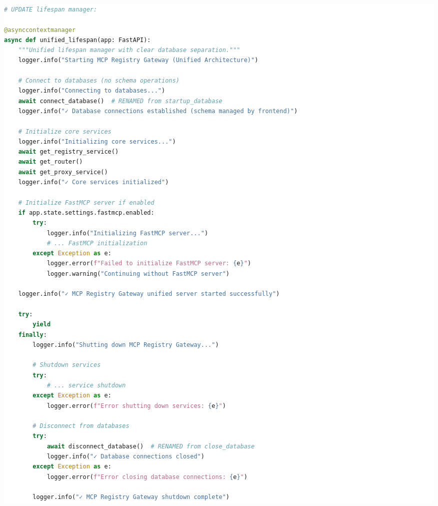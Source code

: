 ```python
# UPDATE lifespan manager:

@asynccontextmanager
async def unified_lifespan(app: FastAPI):
    """Unified lifespan manager with clear database separation."""
    logger.info("Starting MCP Registry Gateway (Unified Architecture)")

    # Connect to databases (no schema operations)
    logger.info("Connecting to databases...")
    await connect_database()  # RENAMED from startup_database
    logger.info("✓ Database connections established (schema managed by frontend)")

    # Initialize core services
    logger.info("Initializing core services...")
    await get_registry_service()
    await get_router()
    await get_proxy_service()
    logger.info("✓ Core services initialized")

    # Initialize FastMCP server if enabled
    if app.state.settings.fastmcp.enabled:
        try:
            logger.info("Initializing FastMCP server...")
            # ... FastMCP initialization
        except Exception as e:
            logger.error(f"Failed to initialize FastMCP server: {e}")
            logger.warning("Continuing without FastMCP server")

    logger.info("✓ MCP Registry Gateway unified server started successfully")

    try:
        yield
    finally:
        logger.info("Shutting down MCP Registry Gateway...")
        
        # Shutdown services
        try:
            # ... service shutdown
        except Exception as e:
            logger.error(f"Error shutting down services: {e}")

        # Disconnect from databases
        try:
            await disconnect_database()  # RENAMED from close_database
            logger.info("✓ Database connections closed")
        except Exception as e:
            logger.error(f"Error closing database connections: {e}")

        logger.info("✓ MCP Registry Gateway shutdown complete")
```
